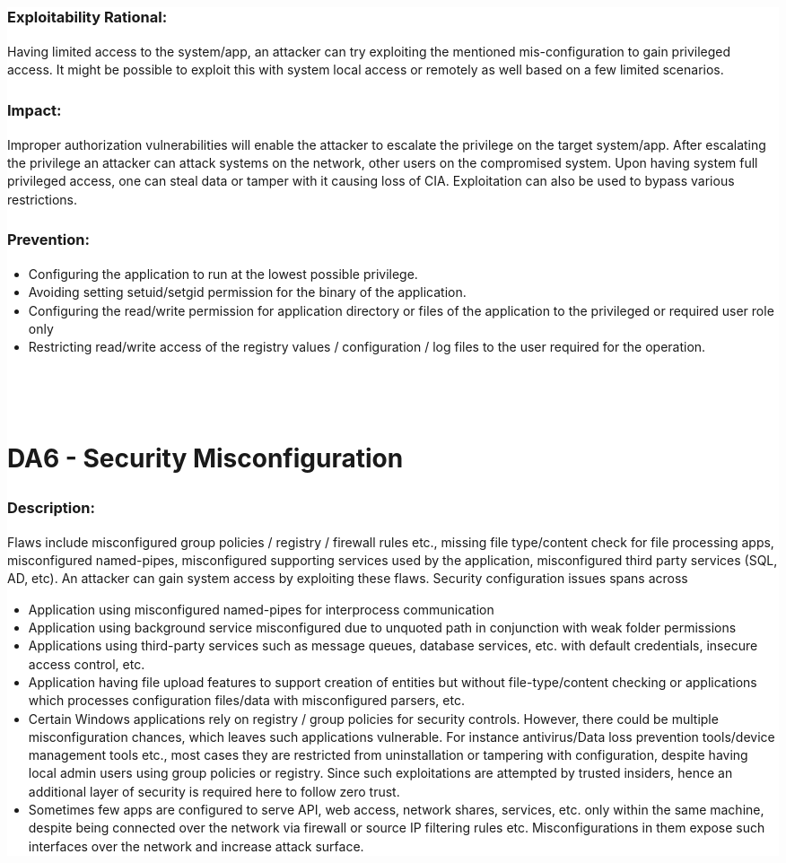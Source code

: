

### Exploitability Rational:
Having limited access to the system/app, an attacker can try exploiting the mentioned mis-configuration to gain privileged access. It might be possible to exploit this with system local access or remotely as well based on a few limited scenarios.



### Impact:
Improper authorization vulnerabilities will enable the attacker to escalate the privilege on the target system/app. After escalating the privilege an attacker can attack systems on the network, other users on the compromised system. Upon having system full privileged access, one can steal data or tamper with it causing loss of CIA. Exploitation can also be used to bypass various restrictions. 


### Prevention:
* Configuring the application to run at the lowest possible privilege.
* Avoiding setting setuid/setgid permission for the binary of the application.
* Configuring the read/write permission for application directory or files of the application to the privileged or required user role only
* Restricting read/write access of the registry values / configuration / log files to the user required for the operation. 




<br/><br/>
# <a name="da6" > DA6 - Security Misconfiguration </a>
### Description:
Flaws include misconfigured group policies / registry / firewall rules etc., missing file type/content check for file processing apps, misconfigured named-pipes, misconfigured supporting services used by the application, misconfigured third party services (SQL, AD, etc). An attacker can gain system access by exploiting these flaws. Security configuration issues spans across

- Application using misconfigured named-pipes for interprocess communication
- Application using background service misconfigured due to unquoted path in conjunction with weak folder permissions
- Applications using third-party services such as message queues, database services, etc. with default credentials, insecure access control, etc.
- Application having file upload features to support creation of entities but without file-type/content checking or applications which processes configuration files/data with misconfigured parsers, etc.
- Certain Windows applications rely on registry / group policies for security controls. However, there could be multiple misconfiguration chances, which leaves such applications vulnerable. For instance antivirus/Data loss prevention tools/device management tools etc., most cases they are restricted from uninstallation or tampering with configuration, despite having local admin users using group policies or registry. Since such exploitations are attempted by trusted insiders, hence an additional layer of security is required here to follow zero trust.
- Sometimes few apps are configured to serve API, web access, network shares, services, etc. only within the same machine, despite being connected over the network via firewall or source IP filtering rules etc. Misconfigurations in them expose such interfaces over the network and increase attack surface.
